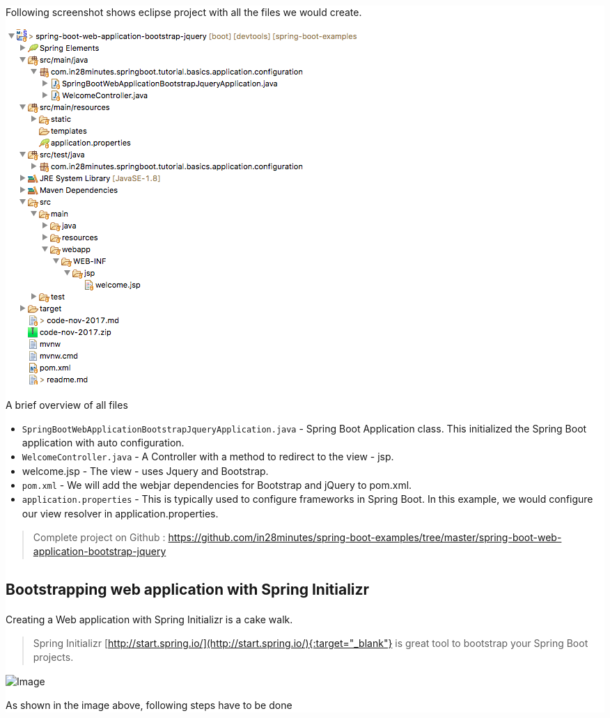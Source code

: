 Following screenshot shows eclipse project with all the files we would create.

![Image](/images/SpringBootWebApplicationWithjQueryAndBootStrap-AllFiles.png "Spring Boot Web Application with jQuery and Bootstrap- All Files") 

A brief overview of all files

- `SpringBootWebApplicationBootstrapJqueryApplication.java` - Spring Boot Application class. This initialized the Spring Boot application with auto configuration.
- `WelcomeController.java` - A Controller with a method to redirect to the view - jsp.
- welcome.jsp - The view - uses Jquery and Bootstrap. 
- `pom.xml` - We will add the webjar dependencies for Bootstrap and jQuery to pom.xml. 
- `application.properties` - This is typically used to configure frameworks in Spring Boot. In this example, we would configure our view resolver in application.properties.

> Complete project on Github : https://github.com/in28minutes/spring-boot-examples/tree/master/spring-boot-web-application-bootstrap-jquery

## Bootstrapping web application with Spring Initializr

Creating a Web application with Spring Initializr is a cake walk.  

> Spring Initializr [http://start.spring.io/](http://start.spring.io/){:target="_blank"} is great tool to bootstrap your Spring Boot projects.

![Image](/images/Spring-Initializr-Web.png "Web, Actuator and Developer Tools")   

As shown in the image above, following steps have to be done
